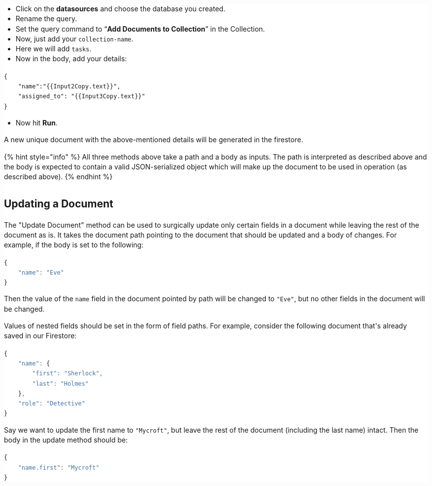 * Click on the **datasources** and choose the database you created.&#x20;
* Rename the query.&#x20;
* Set the query command to “**Add Documents to Collection**” in the Collection.&#x20;
* Now, just add your `collection-name`.&#x20;
* Here we will add `tasks`.&#x20;
* Now in the body, add your details:

```
{
    "name":"{{Input2Copy.text}}",
    "assigned_to": "{{Input3Copy.text}}"
}
```

* Now hit **Run**.

A new unique document with the above-mentioned details will be generated in the firestore.

{% hint style="info" %}
All three methods above take a path and a body as inputs. The path is interpreted as described above and the body is expected to contain a valid JSON-serialized object which will make up the document to be used in operation (as described above).
{% endhint %}

## Updating a Document

The "Update Document" method can be used to surgically update only certain fields in a document while leaving the rest of the document as is. It takes the document path pointing to the document that should be updated and a body of changes. For example, if the body is set to the following:

```javascript
{
    "name": "Eve"
}
```

Then the value of the `name` field in the document pointed by path will be changed to `"Eve"`, but no other fields in the document will be changed.

Values of nested fields should be set in the form of field paths. For example, consider the following document that's already saved in our Firestore:

```javascript
{
    "name": {
        "first": "Sherlock",
        "last": "Holmes"
    },
    "role": "Detective"
}
```

Say we want to update the first name to `"Mycroft"`, but leave the rest of the document (including the last name) intact. Then the body in the update method should be:

```javascript
{
    "name.first": "Mycroft"
}
```
